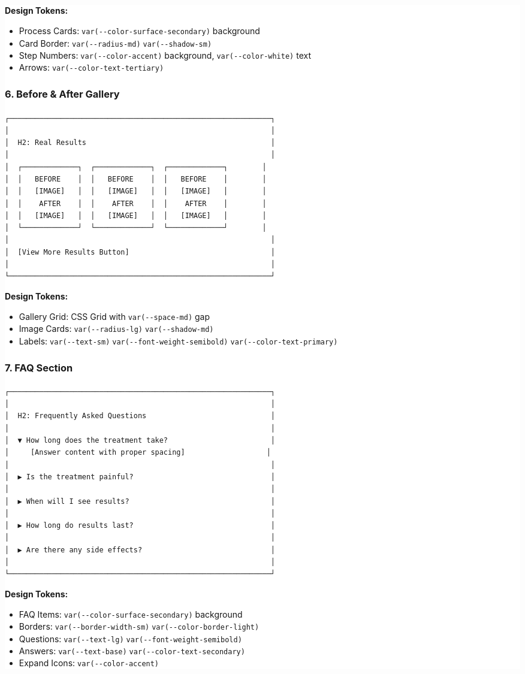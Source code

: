 **Design Tokens:**
- Process Cards: `var(--color-surface-secondary)` background
- Card Border: `var(--radius-md)` `var(--shadow-sm)`
- Step Numbers: `var(--color-accent)` background, `var(--color-white)` text
- Arrows: `var(--color-text-tertiary)`

### 6. Before & After Gallery
```
┌─────────────────────────────────────────────────────────────┐
│                                                             │
│  H2: Real Results                                           │
│                                                             │
│  ┌─────────────┐  ┌─────────────┐  ┌─────────────┐        │
│  │   BEFORE    │  │   BEFORE    │  │   BEFORE    │        │
│  │   [IMAGE]   │  │   [IMAGE]   │  │   [IMAGE]   │        │
│  │    AFTER    │  │    AFTER    │  │    AFTER    │        │
│  │   [IMAGE]   │  │   [IMAGE]   │  │   [IMAGE]   │        │
│  └─────────────┘  └─────────────┘  └─────────────┘        │
│                                                             │
│  [View More Results Button]                                 │
│                                                             │
└─────────────────────────────────────────────────────────────┘
```

**Design Tokens:**
- Gallery Grid: CSS Grid with `var(--space-md)` gap
- Image Cards: `var(--radius-lg)` `var(--shadow-md)`
- Labels: `var(--text-sm)` `var(--font-weight-semibold)` `var(--color-text-primary)`

### 7. FAQ Section
```
┌─────────────────────────────────────────────────────────────┐
│                                                             │
│  H2: Frequently Asked Questions                             │
│                                                             │
│  ▼ How long does the treatment take?                        │
│     [Answer content with proper spacing]                   │
│                                                             │
│  ▶ Is the treatment painful?                                │
│                                                             │
│  ▶ When will I see results?                                 │
│                                                             │
│  ▶ How long do results last?                                │
│                                                             │
│  ▶ Are there any side effects?                              │
│                                                             │
└─────────────────────────────────────────────────────────────┘
```

**Design Tokens:**
- FAQ Items: `var(--color-surface-secondary)` background
- Borders: `var(--border-width-sm)` `var(--color-border-light)`
- Questions: `var(--text-lg)` `var(--font-weight-semibold)`
- Answers: `var(--text-base)` `var(--color-text-secondary)`
- Expand Icons: `var(--color-accent)`
